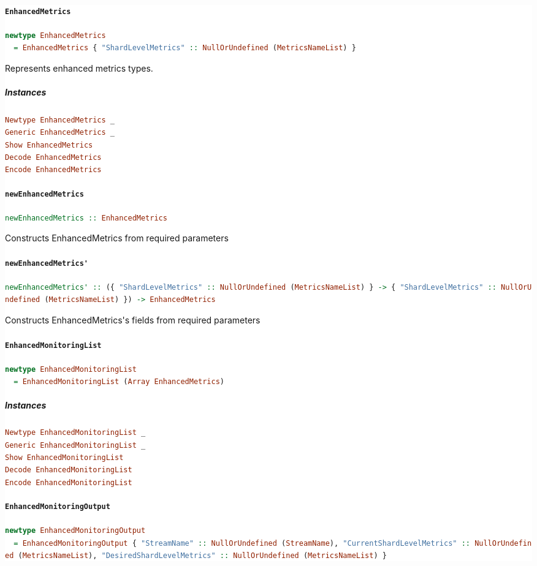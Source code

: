 #### `EnhancedMetrics`

``` purescript
newtype EnhancedMetrics
  = EnhancedMetrics { "ShardLevelMetrics" :: NullOrUndefined (MetricsNameList) }
```

<p>Represents enhanced metrics types.</p>

##### Instances
``` purescript
Newtype EnhancedMetrics _
Generic EnhancedMetrics _
Show EnhancedMetrics
Decode EnhancedMetrics
Encode EnhancedMetrics
```

#### `newEnhancedMetrics`

``` purescript
newEnhancedMetrics :: EnhancedMetrics
```

Constructs EnhancedMetrics from required parameters

#### `newEnhancedMetrics'`

``` purescript
newEnhancedMetrics' :: ({ "ShardLevelMetrics" :: NullOrUndefined (MetricsNameList) } -> { "ShardLevelMetrics" :: NullOrUndefined (MetricsNameList) }) -> EnhancedMetrics
```

Constructs EnhancedMetrics's fields from required parameters

#### `EnhancedMonitoringList`

``` purescript
newtype EnhancedMonitoringList
  = EnhancedMonitoringList (Array EnhancedMetrics)
```

##### Instances
``` purescript
Newtype EnhancedMonitoringList _
Generic EnhancedMonitoringList _
Show EnhancedMonitoringList
Decode EnhancedMonitoringList
Encode EnhancedMonitoringList
```

#### `EnhancedMonitoringOutput`

``` purescript
newtype EnhancedMonitoringOutput
  = EnhancedMonitoringOutput { "StreamName" :: NullOrUndefined (StreamName), "CurrentShardLevelMetrics" :: NullOrUndefined (MetricsNameList), "DesiredShardLevelMetrics" :: NullOrUndefined (MetricsNameList) }
```
